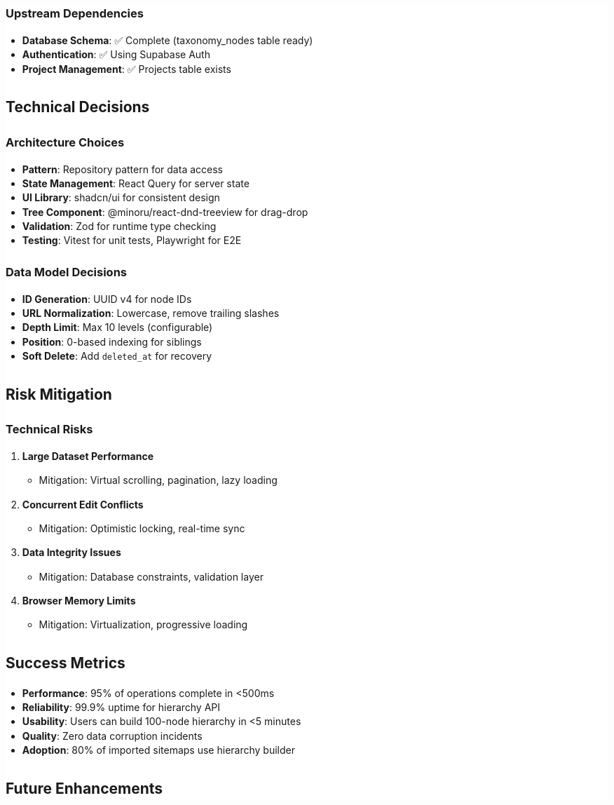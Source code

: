 ### Upstream Dependencies

- **Database Schema**: ✅ Complete (taxonomy_nodes table ready)
- **Authentication**: ✅ Using Supabase Auth
- **Project Management**: ✅ Projects table exists

## Technical Decisions

### Architecture Choices

- **Pattern**: Repository pattern for data access
- **State Management**: React Query for server state
- **UI Library**: shadcn/ui for consistent design
- **Tree Component**: @minoru/react-dnd-treeview for drag-drop
- **Validation**: Zod for runtime type checking
- **Testing**: Vitest for unit tests, Playwright for E2E

### Data Model Decisions

- **ID Generation**: UUID v4 for node IDs
- **URL Normalization**: Lowercase, remove trailing slashes
- **Depth Limit**: Max 10 levels (configurable)
- **Position**: 0-based indexing for siblings
- **Soft Delete**: Add `deleted_at` for recovery

## Risk Mitigation

### Technical Risks

1. **Large Dataset Performance**
   - Mitigation: Virtual scrolling, pagination, lazy loading

2. **Concurrent Edit Conflicts**
   - Mitigation: Optimistic locking, real-time sync

3. **Data Integrity Issues**
   - Mitigation: Database constraints, validation layer

4. **Browser Memory Limits**
   - Mitigation: Virtualization, progressive loading

## Success Metrics

- **Performance**: 95% of operations complete in <500ms
- **Reliability**: 99.9% uptime for hierarchy API
- **Usability**: Users can build 100-node hierarchy in <5 minutes
- **Quality**: Zero data corruption incidents
- **Adoption**: 80% of imported sitemaps use hierarchy builder

## Future Enhancements
